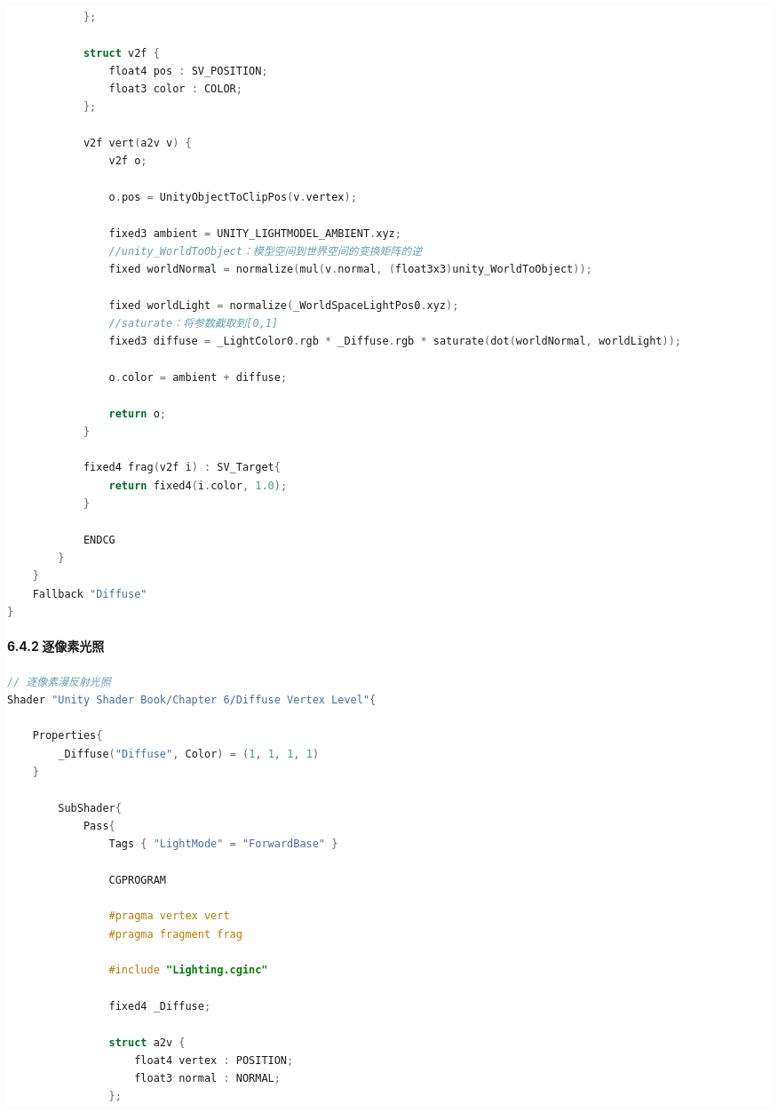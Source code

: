 ```c++
			};

			struct v2f {
				float4 pos : SV_POSITION;
				float3 color : COLOR;
			};

			v2f vert(a2v v) {
				v2f o;

				o.pos = UnityObjectToClipPos(v.vertex);

				fixed3 ambient = UNITY_LIGHTMODEL_AMBIENT.xyz;
				//unity_WorldToObject：模型空间到世界空间的变换矩阵的逆
				fixed worldNormal = normalize(mul(v.normal, (float3x3)unity_WorldToObject));

				fixed worldLight = normalize(_WorldSpaceLightPos0.xyz);
				//saturate：将参数截取到[0,1]
				fixed3 diffuse = _LightColor0.rgb * _Diffuse.rgb * saturate(dot(worldNormal, worldLight));

				o.color = ambient + diffuse;

				return o;
			}

			fixed4 frag(v2f i) : SV_Target{
				return fixed4(i.color, 1.0);
			}

			ENDCG
		}
	}
	Fallback "Diffuse"
}
```

#### 6.4.2 逐像素光照

```c++
// 逐像素漫反射光照
Shader "Unity Shader Book/Chapter 6/Diffuse Vertex Level"{

	Properties{
		_Diffuse("Diffuse", Color) = (1, 1, 1, 1)
	}

		SubShader{
			Pass{
				Tags { "LightMode" = "ForwardBase" }

				CGPROGRAM

				#pragma vertex vert
				#pragma fragment frag

				#include "Lighting.cginc"

				fixed4 _Diffuse;

				struct a2v {
					float4 vertex : POSITION;
					float3 normal : NORMAL;
				};
```